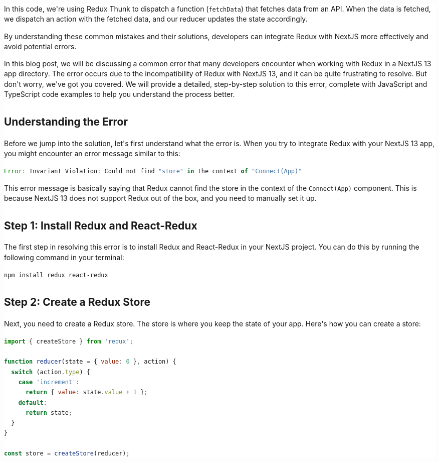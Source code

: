 In this code, we're using Redux Thunk to dispatch a function (`fetchData`) that fetches data from an API. When the data is fetched, we dispatch an action with the fetched data, and our reducer updates the state accordingly.

By understanding these common mistakes and their solutions, developers can integrate Redux with NextJS more effectively and avoid potential errors.

In this blog post, we will be discussing a common error that many developers encounter when working with Redux in a NextJS 13 app directory. The error occurs due to the incompatibility of Redux with NextJS 13, and it can be quite frustrating to resolve. But don't worry, we've got you covered. We will provide a detailed, step-by-step solution to this error, complete with JavaScript and TypeScript code examples to help you understand the process better.

## Understanding the Error

Before we jump into the solution, let's first understand what the error is. When you try to integrate Redux with your NextJS 13 app, you might encounter an error message similar to this:

```javascript
Error: Invariant Violation: Could not find "store" in the context of "Connect(App)"
```

This error message is basically saying that Redux cannot find the store in the context of the `Connect(App)` component. This is because NextJS 13 does not support Redux out of the box, and you need to manually set it up.

## Step 1: Install Redux and React-Redux

The first step in resolving this error is to install Redux and React-Redux in your NextJS project. You can do this by running the following command in your terminal:

```bash
npm install redux react-redux
```

## Step 2: Create a Redux Store

Next, you need to create a Redux store. The store is where you keep the state of your app. Here's how you can create a store:

```javascript
import { createStore } from 'redux';

function reducer(state = { value: 0 }, action) {
  switch (action.type) {
    case 'increment':
      return { value: state.value + 1 };
    default:
      return state;
  }
}

const store = createStore(reducer);
```
